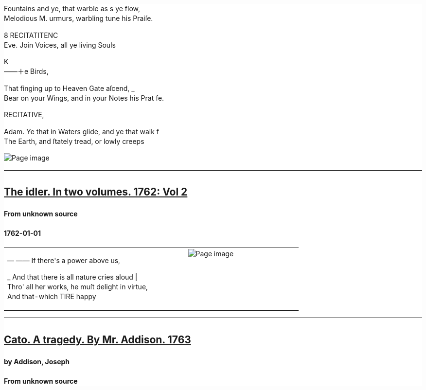 Fountains and ye, that warble as s ye flow,  
Melodious M. urmurs, warbling tune his Praiſe.  
  
8 RECITATITENC  
Eve. Join Voices, all ye living Souls  
  
K  
——＋e Birds,  
  
That finging up to Heaven Gate aſcend, _  
Bear on your Wings, and in your Notes his Prat fe.  
  
RECITATIVE,  
  
Adam. Ye that in Waters glide, and ye that walk f  
The Earth, and ſtately tread, or lowly creeps 
</td><td style="width: 50%; max-height: 75%; margin: auto; display: block;">
<img alt="Page image" src="https://iiif.archive.org/image/iiif/2/bim_eighteenth-century_daphnis-and-amaryllis-a_harris-james_1761%2Fbim_eighteenth-century_daphnis-and-amaryllis-a_harris-james_1761_jp2.zip%2Fbim_eighteenth-century_daphnis-and-amaryllis-a_harris-james_1761_jp2%2Fbim_eighteenth-century_daphnis-and-amaryllis-a_harris-james_1761_0003.jp2/pct:16.496977410117722,52.98309178743961,65.6379255488387,42.17391304347826/!600,600/0/default.jpg"/>
</td>
</tr></table>

---

## [The idler. In two volumes.  1762: Vol 2](https://archive.org/details/bim_eighteenth-century_the-idler-in-two-volume_1762_2/page/n73/mode/1up?view=theater)

#### From unknown source

#### 1762-01-01

<table style="width: 100%;"><tr><td style="width: 50%">

  
— —— If there&#x27;s a power above us,  
  
_ And that there is all nature cries aloud |  
Thro&#x27; all her works, he muſt delight in virtue,  
And that-which TIRE happy
</td><td style="width: 50%; max-height: 75%; margin: auto; display: block;">
<img alt="Page image" src="https://iiif.archive.org/image/iiif/2/bim_eighteenth-century_the-idler-in-two-volume_1762_2%2Fbim_eighteenth-century_the-idler-in-two-volume_1762_2_jp2.zip%2Fbim_eighteenth-century_the-idler-in-two-volume_1762_2_jp2%2Fbim_eighteenth-century_the-idler-in-two-volume_1762_2_0073.jp2/pct:23.24045407636739,32.06214689265537,59.13312693498452,9.55743879472693/!600,600/0/default.jpg"/>
</td>
</tr></table>

---

## [Cato. A tragedy. By Mr. Addison.  1763](https://archive.org/details/bim_eighteenth-century_cato-a-tragedy-by-mr-_addison-joseph_1763/page/n65/mode/1up?view=theater)

#### by Addison, Joseph

#### From unknown source
